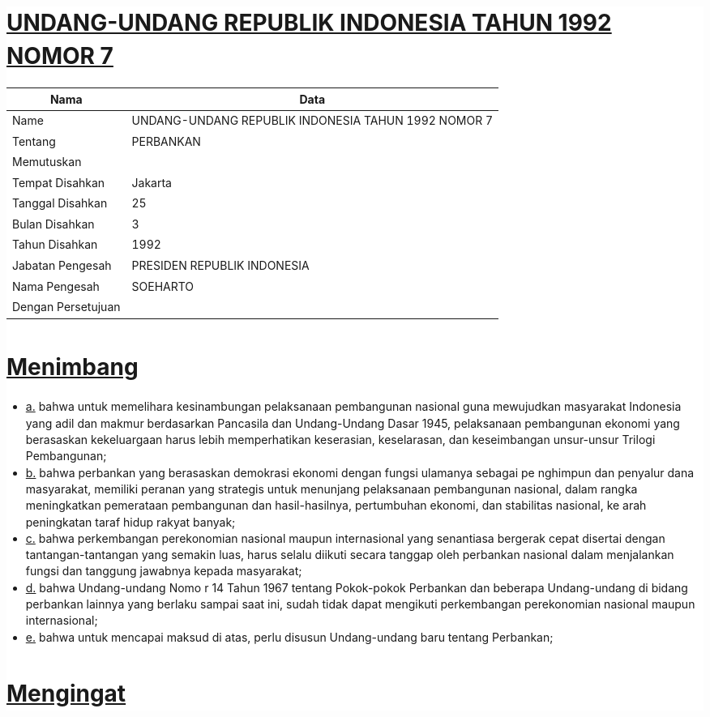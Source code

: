 # [UNDANG-UNDANG REPUBLIK INDONESIA TAHUN 1992 NOMOR 7](http://example.org/legal/peraturan/uu/1992/7)

| Nama | Data |
| ------ | ----- |
|Name|UNDANG-UNDANG REPUBLIK INDONESIA TAHUN 1992 NOMOR 7|
|Tentang| PERBANKAN|
|Memutuskan||
|Tempat Disahkan|Jakarta|
|Tanggal Disahkan|25|
|Bulan Disahkan|3|
|Tahun Disahkan|1992|
|Jabatan Pengesah|PRESIDEN REPUBLIK INDONESIA|
|Nama Pengesah|SOEHARTO|
|Dengan Persetujuan||
# [Menimbang](http://example.org/legal/peraturan/uu/1992/7/menimbang)

* [a.](http://example.org/legal/peraturan/uu/1992/7/menimbang/huruf/a) bahwa untuk memelihara kesinambungan pelaksanaan pembangunan nasional guna mewujudkan masyarakat Indonesia yang adil dan makmur berdasarkan Pancasila dan Undang-Undang Dasar 1945, pelaksanaan pembangunan ekonomi yang berasaskan kekeluargaan harus lebih memperhatikan keserasian, keselarasan, dan keseimbangan unsur-unsur Trilogi Pembangunan;
* [b.](http://example.org/legal/peraturan/uu/1992/7/menimbang/huruf/b) bahwa perbankan yang berasaskan demokrasi ekonomi dengan fungsi ulamanya sebagai pe nghimpun dan penyalur dana masyarakat, memiliki peranan yang strategis untuk menunjang pelaksanaan pembangunan nasional, dalam rangka meningkatkan pemerataan pembangunan dan hasil-hasilnya, pertumbuhan ekonomi, dan stabilitas nasional, ke arah peningkatan taraf hidup rakyat banyak;
* [c.](http://example.org/legal/peraturan/uu/1992/7/menimbang/huruf/c) bahwa perkembangan perekonomian nasional maupun internasional yang senantiasa bergerak cepat disertai dengan tantangan-tantangan yang semakin luas, harus selalu diikuti secara tanggap oleh perbankan nasional dalam menjalankan fungsi dan tanggung jawabnya kepada masyarakat;
* [d.](http://example.org/legal/peraturan/uu/1992/7/menimbang/huruf/d) bahwa Undang-undang Nomo r 14 Tahun 1967 tentang Pokok-pokok Perbankan dan beberapa Undang-undang di bidang perbankan lainnya yang berlaku sampai saat ini, sudah tidak dapat mengikuti perkembangan perekonomian nasional maupun internasional;
* [e.](http://example.org/legal/peraturan/uu/1992/7/menimbang/huruf/e) bahwa untuk mencapai maksud di atas, perlu disusun Undang-undang baru tentang Perbankan;
# [Mengingat](http://example.org/legal/peraturan/uu/1992/7/mengingat)
